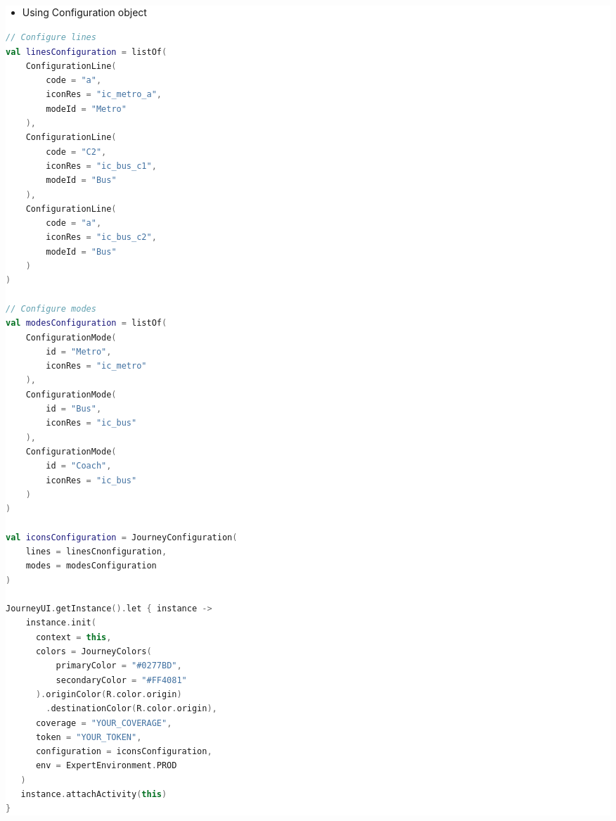 - Using Configuration object

```kotlin
// Configure lines
val linesConfiguration = listOf(
    ConfigurationLine(
        code = "a",
        iconRes = "ic_metro_a",
        modeId = "Metro"
    ),
    ConfigurationLine(
        code = "C2",
        iconRes = "ic_bus_c1",
        modeId = "Bus"
    ),
    ConfigurationLine(
        code = "a",
        iconRes = "ic_bus_c2",
        modeId = "Bus"
    )
)

// Configure modes
val modesConfiguration = listOf(
    ConfigurationMode(
        id = "Metro",
        iconRes = "ic_metro"
    ),
    ConfigurationMode(
        id = "Bus",
        iconRes = "ic_bus"
    ),
    ConfigurationMode(
        id = "Coach",
        iconRes = "ic_bus"
    )
)

val iconsConfiguration = JourneyConfiguration(
    lines = linesCnonfiguration,
    modes = modesConfiguration
)

JourneyUI.getInstance().let { instance ->
    instance.init(
      context = this,
      colors = JourneyColors(
          primaryColor = "#0277BD",
          secondaryColor = "#FF4081"
      ).originColor(R.color.origin)
        .destinationColor(R.color.origin),
      coverage = "YOUR_COVERAGE",
      token = "YOUR_TOKEN",
      configuration = iconsConfiguration,
      env = ExpertEnvironment.PROD
   )
   instance.attachActivity(this)
}
```
